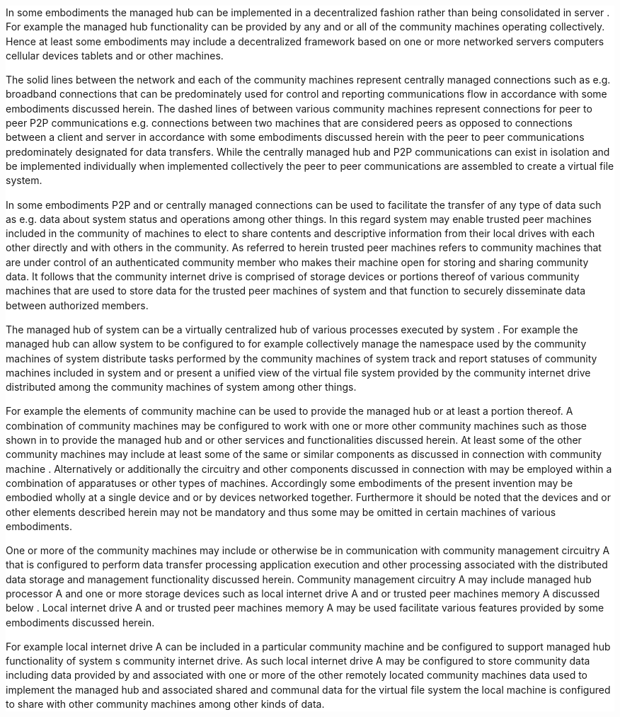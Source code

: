 In some embodiments the managed hub can be implemented in a decentralized fashion rather than being consolidated in server . For example the managed hub functionality can be provided by any and or all of the community machines operating collectively. Hence at least some embodiments may include a decentralized framework based on one or more networked servers computers cellular devices tablets and or other machines.

The solid lines between the network and each of the community machines represent centrally managed connections such as e.g. broadband connections that can be predominately used for control and reporting communications flow in accordance with some embodiments discussed herein. The dashed lines of between various community machines represent connections for peer to peer P2P communications e.g. connections between two machines that are considered peers as opposed to connections between a client and server in accordance with some embodiments discussed herein with the peer to peer communications predominately designated for data transfers. While the centrally managed hub and P2P communications can exist in isolation and be implemented individually when implemented collectively the peer to peer communications are assembled to create a virtual file system.

In some embodiments P2P and or centrally managed connections can be used to facilitate the transfer of any type of data such as e.g. data about system status and operations among other things. In this regard system may enable trusted peer machines included in the community of machines to elect to share contents and descriptive information from their local drives with each other directly and with others in the community. As referred to herein trusted peer machines refers to community machines that are under control of an authenticated community member who makes their machine open for storing and sharing community data. It follows that the community internet drive is comprised of storage devices or portions thereof of various community machines that are used to store data for the trusted peer machines of system and that function to securely disseminate data between authorized members.

The managed hub of system can be a virtually centralized hub of various processes executed by system . For example the managed hub can allow system to be configured to for example collectively manage the namespace used by the community machines of system distribute tasks performed by the community machines of system track and report statuses of community machines included in system and or present a unified view of the virtual file system provided by the community internet drive distributed among the community machines of system among other things.

For example the elements of community machine can be used to provide the managed hub or at least a portion thereof. A combination of community machines may be configured to work with one or more other community machines such as those shown in to provide the managed hub and or other services and functionalities discussed herein. At least some of the other community machines may include at least some of the same or similar components as discussed in connection with community machine . Alternatively or additionally the circuitry and other components discussed in connection with may be employed within a combination of apparatuses or other types of machines. Accordingly some embodiments of the present invention may be embodied wholly at a single device and or by devices networked together. Furthermore it should be noted that the devices and or other elements described herein may not be mandatory and thus some may be omitted in certain machines of various embodiments.

One or more of the community machines may include or otherwise be in communication with community management circuitry A that is configured to perform data transfer processing application execution and other processing associated with the distributed data storage and management functionality discussed herein. Community management circuitry A may include managed hub processor A and one or more storage devices such as local internet drive A and or trusted peer machines memory A discussed below . Local internet drive A and or trusted peer machines memory A may be used facilitate various features provided by some embodiments discussed herein.

For example local internet drive A can be included in a particular community machine and be configured to support managed hub functionality of system s community internet drive. As such local internet drive A may be configured to store community data including data provided by and associated with one or more of the other remotely located community machines data used to implement the managed hub and associated shared and communal data for the virtual file system the local machine is configured to share with other community machines among other kinds of data.
